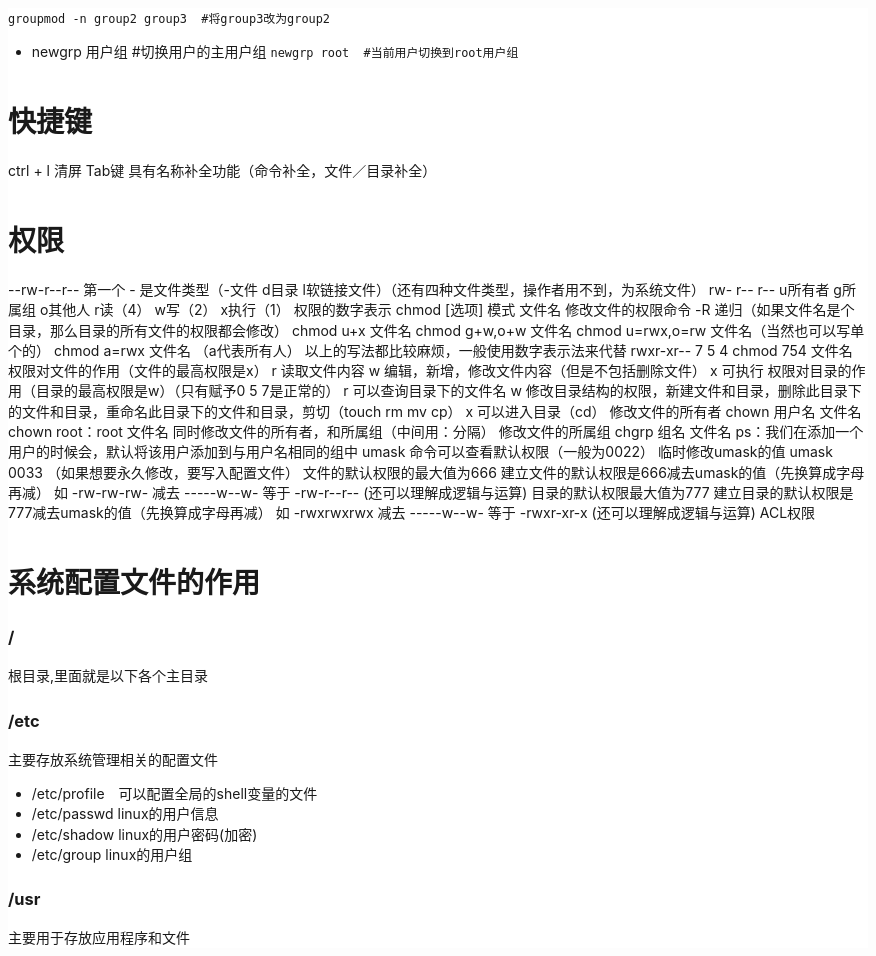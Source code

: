   `groupmod -n group2 group3  #将group3改为group2`
- newgrp 用户组  #切换用户的主用户组
  `newgrp root  #当前用户切换到root用户组`

# 快捷键
ctrl + l 清屏
Tab键 具有名称补全功能（命令补全，文件／目录补全）

# 权限
--rw-r--r--
第一个 - 是文件类型（-文件 d目录 l软链接文件）（还有四种文件类型，操作者用不到，为系统文件）
rw- r-- r--
u所有者 g所属组 o其他人
r读（4） w写（2） x执行（1） 权限的数字表示
chmod [选项] 模式 文件名 修改文件的权限命令
-R 递归（如果文件名是个目录，那么目录的所有文件的权限都会修改）
chmod u+x 文件名 chmod g+w,o+w 文件名
chmod u=rwx,o=rw 文件名（当然也可以写单个的）
chmod a=rwx 文件名 （a代表所有人）
以上的写法都比较麻烦，一般使用数字表示法来代替
rwxr-xr--
7 5 4
chmod 754 文件名
权限对文件的作用（文件的最高权限是x）
r 读取文件内容
w 编辑，新增，修改文件内容（但是不包括删除文件）
x 可执行
权限对目录的作用（目录的最高权限是w）（只有赋予0 5 7是正常的）
r 可以查询目录下的文件名
w 修改目录结构的权限，新建文件和目录，删除此目录下的文件和目录，重命名此目录下的文件和目录，剪切（touch rm mv cp）
x 可以进入目录（cd）
修改文件的所有者
chown 用户名 文件名
chown root：root 文件名 同时修改文件的所有者，和所属组（中间用：分隔）
修改文件的所属组
chgrp 组名 文件名
ps：我们在添加一个用户的时候会，默认将该用户添加到与用户名相同的组中
umask 命令可以查看默认权限（一般为0022）
临时修改umask的值 umask 0033 （如果想要永久修改，要写入配置文件）
文件的默认权限的最大值为666
建立文件的默认权限是666减去umask的值（先换算成字母再减）
如 -rw-rw-rw- 减去 -----w--w- 等于 -rw-r--r-- (还可以理解成逻辑与运算)
目录的默认权限最大值为777
建立目录的默认权限是777减去umask的值（先换算成字母再减）
如 -rwxrwxrwx 减去 -----w--w- 等于 -rwxr-xr-x (还可以理解成逻辑与运算)
ACL权限

# 系统配置文件的作用
### /  
根目录,里面就是以下各个主目录
### /etc  
主要存放系统管理相关的配置文件
- /etc/profile　可以配置全局的shell变量的文件
- /etc/passwd  linux的用户信息
- /etc/shadow  linux的用户密码(加密)
- /etc/group  linux的用户组
### /usr  
主要用于存放应用程序和文件